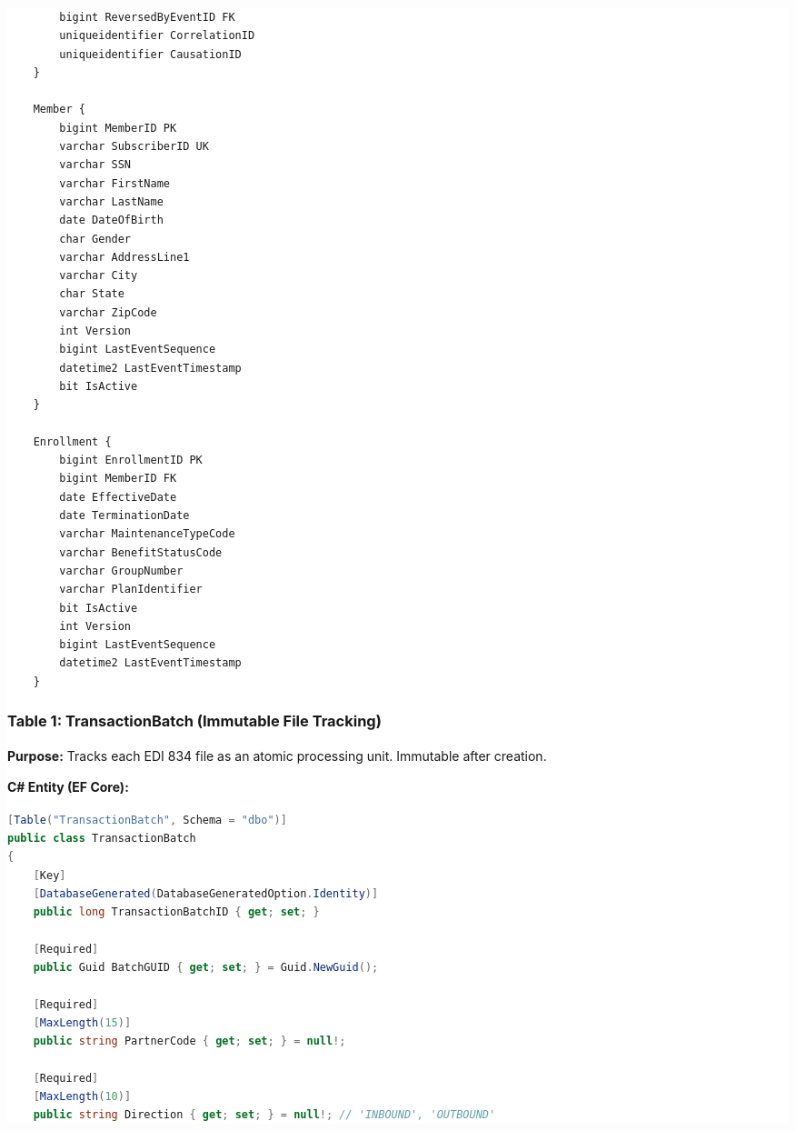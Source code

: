 ```mermaid
        bigint ReversedByEventID FK
        uniqueidentifier CorrelationID
        uniqueidentifier CausationID
    }
    
    Member {
        bigint MemberID PK
        varchar SubscriberID UK
        varchar SSN
        varchar FirstName
        varchar LastName
        date DateOfBirth
        char Gender
        varchar AddressLine1
        varchar City
        char State
        varchar ZipCode
        int Version
        bigint LastEventSequence
        datetime2 LastEventTimestamp
        bit IsActive
    }
    
    Enrollment {
        bigint EnrollmentID PK
        bigint MemberID FK
        date EffectiveDate
        date TerminationDate
        varchar MaintenanceTypeCode
        varchar BenefitStatusCode
        varchar GroupNumber
        varchar PlanIdentifier
        bit IsActive
        int Version
        bigint LastEventSequence
        datetime2 LastEventTimestamp
    }
```

### Table 1: TransactionBatch (Immutable File Tracking)

**Purpose:** Tracks each EDI 834 file as an atomic processing unit. Immutable after creation.

**C# Entity (EF Core):**

```csharp
[Table("TransactionBatch", Schema = "dbo")]
public class TransactionBatch
{
    [Key]
    [DatabaseGenerated(DatabaseGeneratedOption.Identity)]
    public long TransactionBatchID { get; set; }

    [Required]
    public Guid BatchGUID { get; set; } = Guid.NewGuid();

    [Required]
    [MaxLength(15)]
    public string PartnerCode { get; set; } = null!;

    [Required]
    [MaxLength(10)]
    public string Direction { get; set; } = null!; // 'INBOUND', 'OUTBOUND'

```